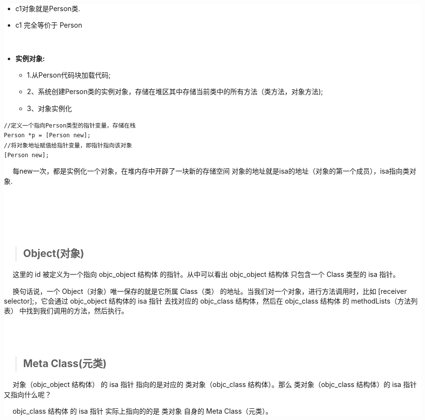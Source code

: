 - c1对象就是Person类.

- c1 完全等价于 Person




<br/>

- **实例对象:**

	- 1.从Person代码块加载代码;
	
	- 2、系统创建Person类的实例对象，存储在堆区其中存储当前类中的所有方法（类方法，对象方法);
	
	- 3、对象实例化

```
//定义一个指向Person类型的指针变量，存储在栈
Person *p = [Person new];
//将对象地址赋值给指针变量，即指针指向该对象
[Person new];
```

&emsp; 每new一次，都是实例化一个对象，在堆内存中开辟了一块新的存储空间
对象的地址就是isa的地址（对象的第一个成员），isa指向类对象.


<br/>
<br/>















<br/>
<br/>


> <h2 id='Object(对象)'>Object(对象)</h2>


&emsp;  这里的 id 被定义为一个指向 objc_object 结构体 的指针。从中可以看出 objc_object 结构体 只包含一个 Class 类型的 isa 指针。

&emsp; 换句话说，一个 Object（对象）唯一保存的就是它所属 Class（类） 的地址。当我们对一个对象，进行方法调用时，比如 [receiver selector];，它会通过 objc_object 结构体的 isa 指针 去找对应的 objc_class 结构体，然后在 objc_class 结构体 的 methodLists（方法列表） 中找到我们调用的方法，然后执行。


<br/>
<br/>


> <h2 id='MetaClass(元类)'>Meta Class(元类)</h2>



&emsp; 对象（objc_object 结构体） 的 isa 指针 指向的是对应的 类对象（objc_class 结构体）。那么 类对象（objc_class 结构体）的 isa 指针 又指向什么呢？

&emsp; objc_class 结构体 的 isa 指针 实际上指向的的是 类对象 自身的 Meta Class（元类）。
